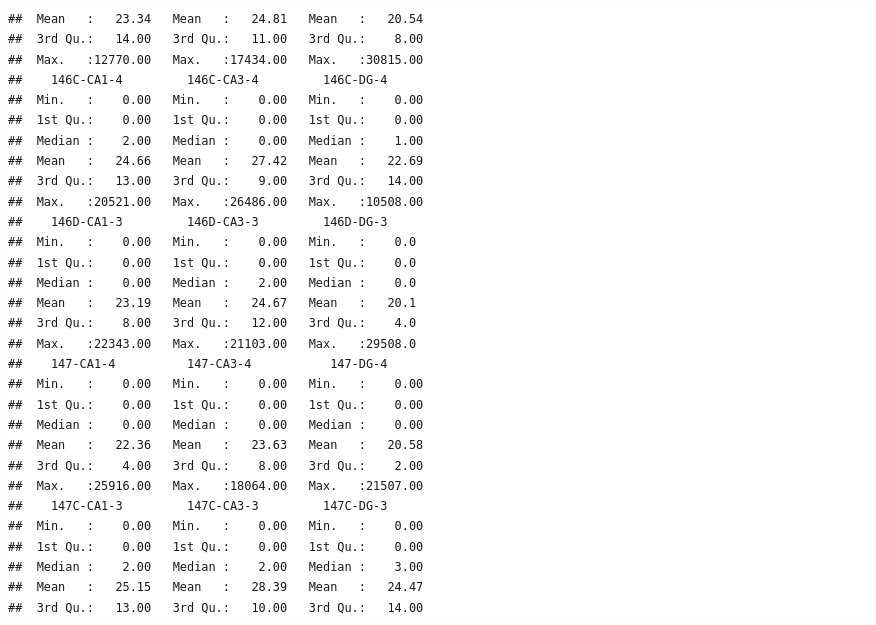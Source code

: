     ##  Mean   :   23.34   Mean   :   24.81   Mean   :   20.54  
    ##  3rd Qu.:   14.00   3rd Qu.:   11.00   3rd Qu.:    8.00  
    ##  Max.   :12770.00   Max.   :17434.00   Max.   :30815.00  
    ##    146C-CA1-4         146C-CA3-4         146C-DG-4       
    ##  Min.   :    0.00   Min.   :    0.00   Min.   :    0.00  
    ##  1st Qu.:    0.00   1st Qu.:    0.00   1st Qu.:    0.00  
    ##  Median :    2.00   Median :    0.00   Median :    1.00  
    ##  Mean   :   24.66   Mean   :   27.42   Mean   :   22.69  
    ##  3rd Qu.:   13.00   3rd Qu.:    9.00   3rd Qu.:   14.00  
    ##  Max.   :20521.00   Max.   :26486.00   Max.   :10508.00  
    ##    146D-CA1-3         146D-CA3-3         146D-DG-3      
    ##  Min.   :    0.00   Min.   :    0.00   Min.   :    0.0  
    ##  1st Qu.:    0.00   1st Qu.:    0.00   1st Qu.:    0.0  
    ##  Median :    0.00   Median :    2.00   Median :    0.0  
    ##  Mean   :   23.19   Mean   :   24.67   Mean   :   20.1  
    ##  3rd Qu.:    8.00   3rd Qu.:   12.00   3rd Qu.:    4.0  
    ##  Max.   :22343.00   Max.   :21103.00   Max.   :29508.0  
    ##    147-CA1-4          147-CA3-4           147-DG-4       
    ##  Min.   :    0.00   Min.   :    0.00   Min.   :    0.00  
    ##  1st Qu.:    0.00   1st Qu.:    0.00   1st Qu.:    0.00  
    ##  Median :    0.00   Median :    0.00   Median :    0.00  
    ##  Mean   :   22.36   Mean   :   23.63   Mean   :   20.58  
    ##  3rd Qu.:    4.00   3rd Qu.:    8.00   3rd Qu.:    2.00  
    ##  Max.   :25916.00   Max.   :18064.00   Max.   :21507.00  
    ##    147C-CA1-3         147C-CA3-3         147C-DG-3       
    ##  Min.   :    0.00   Min.   :    0.00   Min.   :    0.00  
    ##  1st Qu.:    0.00   1st Qu.:    0.00   1st Qu.:    0.00  
    ##  Median :    2.00   Median :    2.00   Median :    3.00  
    ##  Mean   :   25.15   Mean   :   28.39   Mean   :   24.47  
    ##  3rd Qu.:   13.00   3rd Qu.:   10.00   3rd Qu.:   14.00  